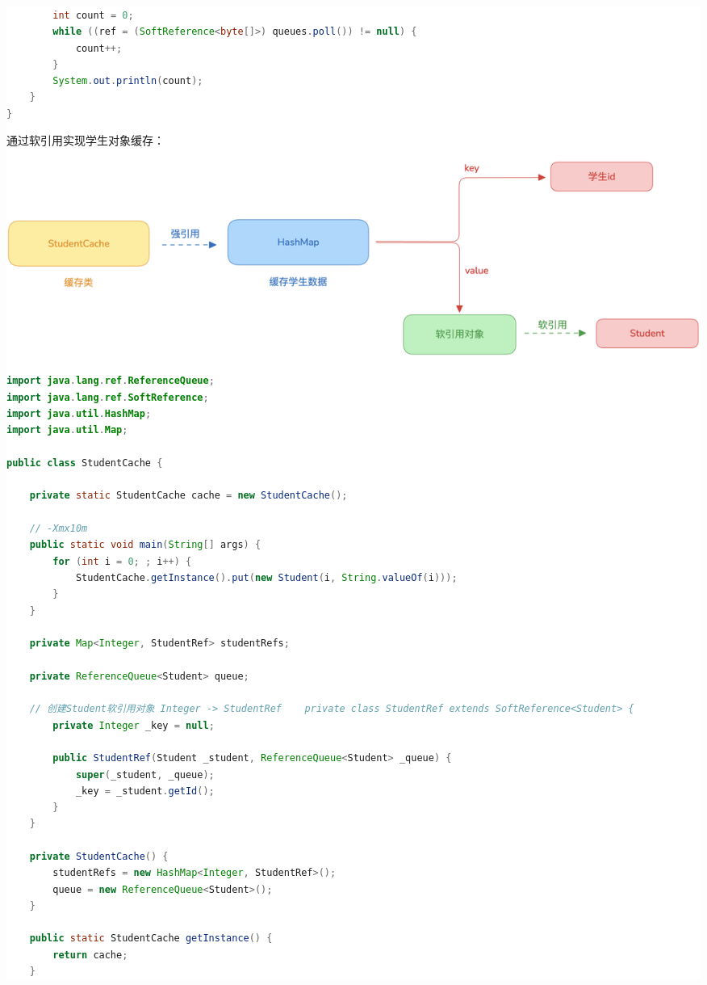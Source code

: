 ```java
        int count = 0;  
        while ((ref = (SoftReference<byte[]>) queues.poll()) != null) {  
            count++;  
        }  
        System.out.println(count);  
    }  
}
```

通过软引用实现学生对象缓存：

![](assets/image-20250319213610.png)

```java
import java.lang.ref.ReferenceQueue;  
import java.lang.ref.SoftReference;  
import java.util.HashMap;  
import java.util.Map;  
  
public class StudentCache {  
  
    private static StudentCache cache = new StudentCache();  
  
    // -Xmx10m  
    public static void main(String[] args) {  
        for (int i = 0; ; i++) {  
            StudentCache.getInstance().put(new Student(i, String.valueOf(i)));  
        }  
    }  
  
    private Map<Integer, StudentRef> studentRefs;  
  
    private ReferenceQueue<Student> queue;  
  
    // 创建Student软引用对象 Integer -> StudentRef    private class StudentRef extends SoftReference<Student> {  
        private Integer _key = null;  
  
        public StudentRef(Student _student, ReferenceQueue<Student> _queue) {  
            super(_student, _queue);  
            _key = _student.getId();  
        }  
    }  
  
    private StudentCache() {  
        studentRefs = new HashMap<Integer, StudentRef>();  
        queue = new ReferenceQueue<Student>();  
    }  
  
    public static StudentCache getInstance() {  
        return cache;  
    }  
```